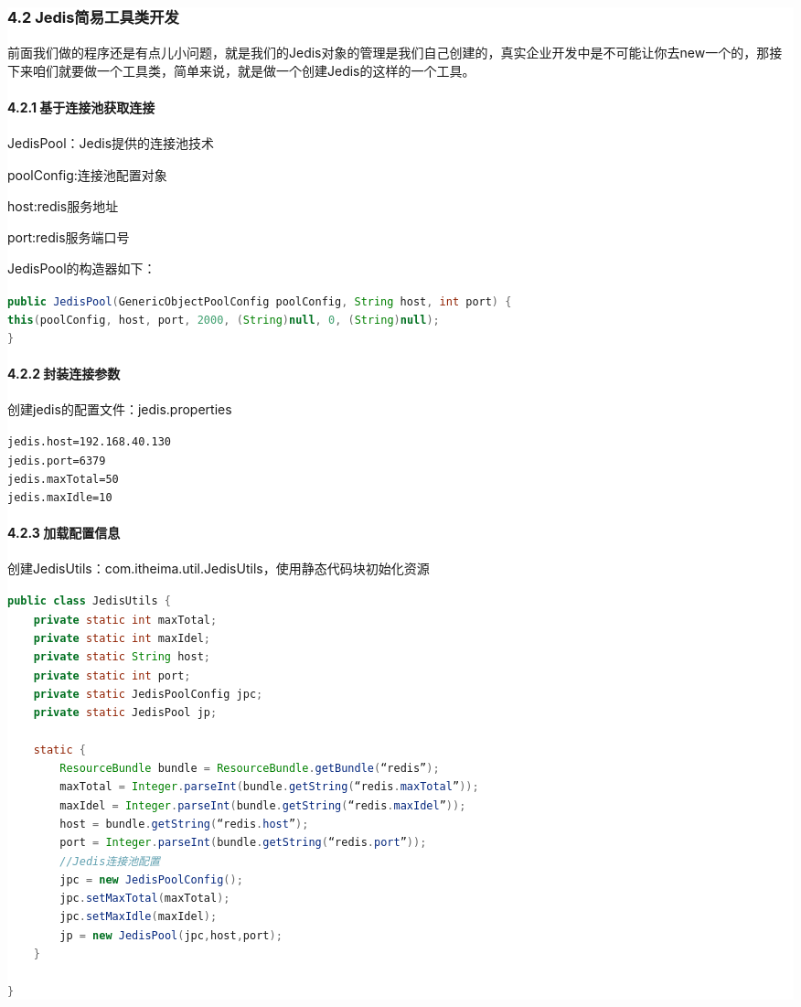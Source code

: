 

### 4.2  Jedis简易工具类开发

前面我们做的程序还是有点儿小问题，就是我们的Jedis对象的管理是我们自己创建的，真实企业开发中是不可能让你去new一个的，那接下来咱们就要做一个工具类，简单来说，就是做一个创建Jedis的这样的一个工具。

#### 4.2.1  基于连接池获取连接

JedisPool：Jedis提供的连接池技术 

poolConfig:连接池配置对象 

host:redis服务地址

port:redis服务端口号



JedisPool的构造器如下：

```java
public JedisPool(GenericObjectPoolConfig poolConfig, String host, int port) {
this(poolConfig, host, port, 2000, (String)null, 0, (String)null);
}
```

#### 4.2.2  封装连接参数

创建jedis的配置文件：jedis.properties

```properties
jedis.host=192.168.40.130  
jedis.port=6379  
jedis.maxTotal=50  
jedis.maxIdle=10
```

#### 4.2.3  加载配置信息

 创建JedisUtils：com.itheima.util.JedisUtils，使用静态代码块初始化资源

```java
public class JedisUtils {
    private static int maxTotal;
    private static int maxIdel;
    private static String host;
    private static int port;
    private static JedisPoolConfig jpc;
    private static JedisPool jp;

    static {
        ResourceBundle bundle = ResourceBundle.getBundle(“redis”);
        maxTotal = Integer.parseInt(bundle.getString(“redis.maxTotal”));
        maxIdel = Integer.parseInt(bundle.getString(“redis.maxIdel”));
        host = bundle.getString(“redis.host”);
        port = Integer.parseInt(bundle.getString(“redis.port”));
        //Jedis连接池配置
        jpc = new JedisPoolConfig();
        jpc.setMaxTotal(maxTotal);
        jpc.setMaxIdle(maxIdel);
        jp = new JedisPool(jpc,host,port);
    }

}
```
